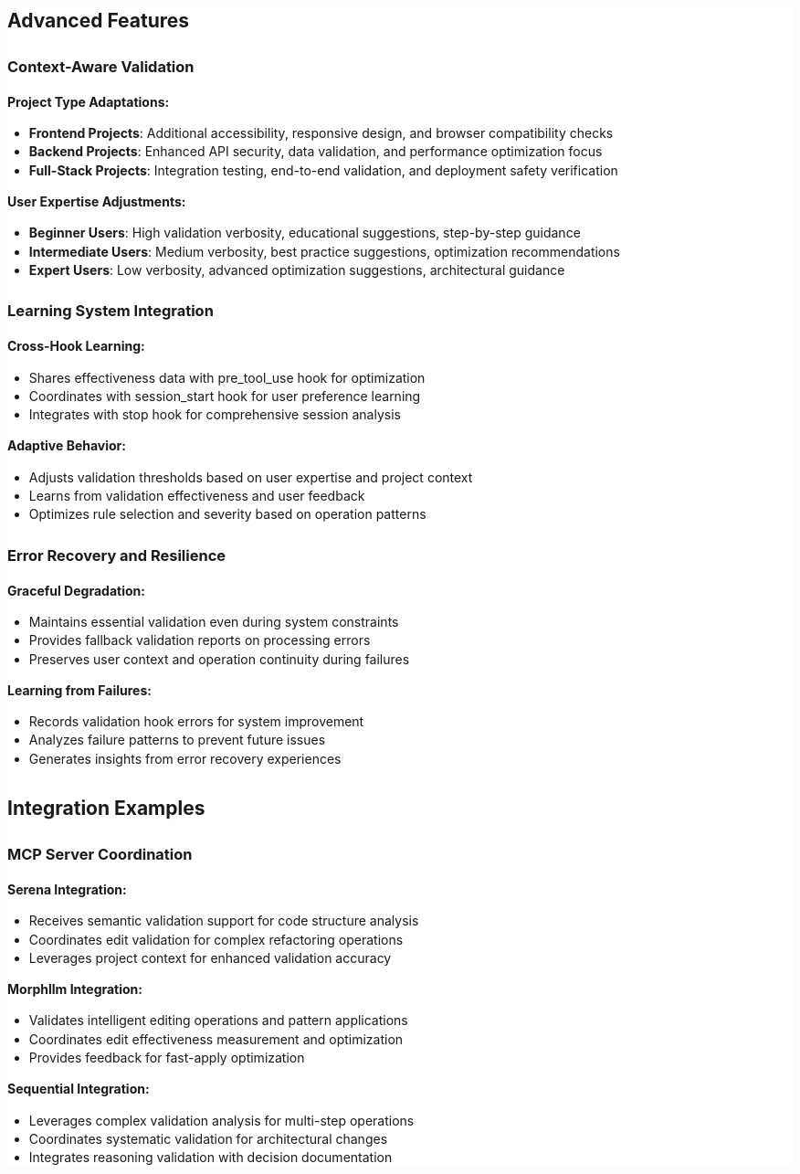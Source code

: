 ## Advanced Features

### Context-Aware Validation
**Project Type Adaptations:**
- **Frontend Projects**: Additional accessibility, responsive design, and browser compatibility checks
- **Backend Projects**: Enhanced API security, data validation, and performance optimization focus  
- **Full-Stack Projects**: Integration testing, end-to-end validation, and deployment safety verification

**User Expertise Adjustments:**
- **Beginner Users**: High validation verbosity, educational suggestions, step-by-step guidance
- **Intermediate Users**: Medium verbosity, best practice suggestions, optimization recommendations
- **Expert Users**: Low verbosity, advanced optimization suggestions, architectural guidance

### Learning System Integration
**Cross-Hook Learning:**
- Shares effectiveness data with pre_tool_use hook for optimization
- Coordinates with session_start hook for user preference learning
- Integrates with stop hook for comprehensive session analysis

**Adaptive Behavior:**
- Adjusts validation thresholds based on user expertise and project context
- Learns from validation effectiveness and user feedback
- Optimizes rule selection and severity based on operation patterns

### Error Recovery and Resilience
**Graceful Degradation:**
- Maintains essential validation even during system constraints
- Provides fallback validation reports on processing errors
- Preserves user context and operation continuity during failures

**Learning from Failures:**
- Records validation hook errors for system improvement
- Analyzes failure patterns to prevent future issues
- Generates insights from error recovery experiences

## Integration Examples

### MCP Server Coordination
**Serena Integration:**
- Receives semantic validation support for code structure analysis
- Coordinates edit validation for complex refactoring operations
- Leverages project context for enhanced validation accuracy

**Morphllm Integration:**
- Validates intelligent editing operations and pattern applications
- Coordinates edit effectiveness measurement and optimization
- Provides feedback for fast-apply optimization

**Sequential Integration:**
- Leverages complex validation analysis for multi-step operations
- Coordinates systematic validation for architectural changes
- Integrates reasoning validation with decision documentation

